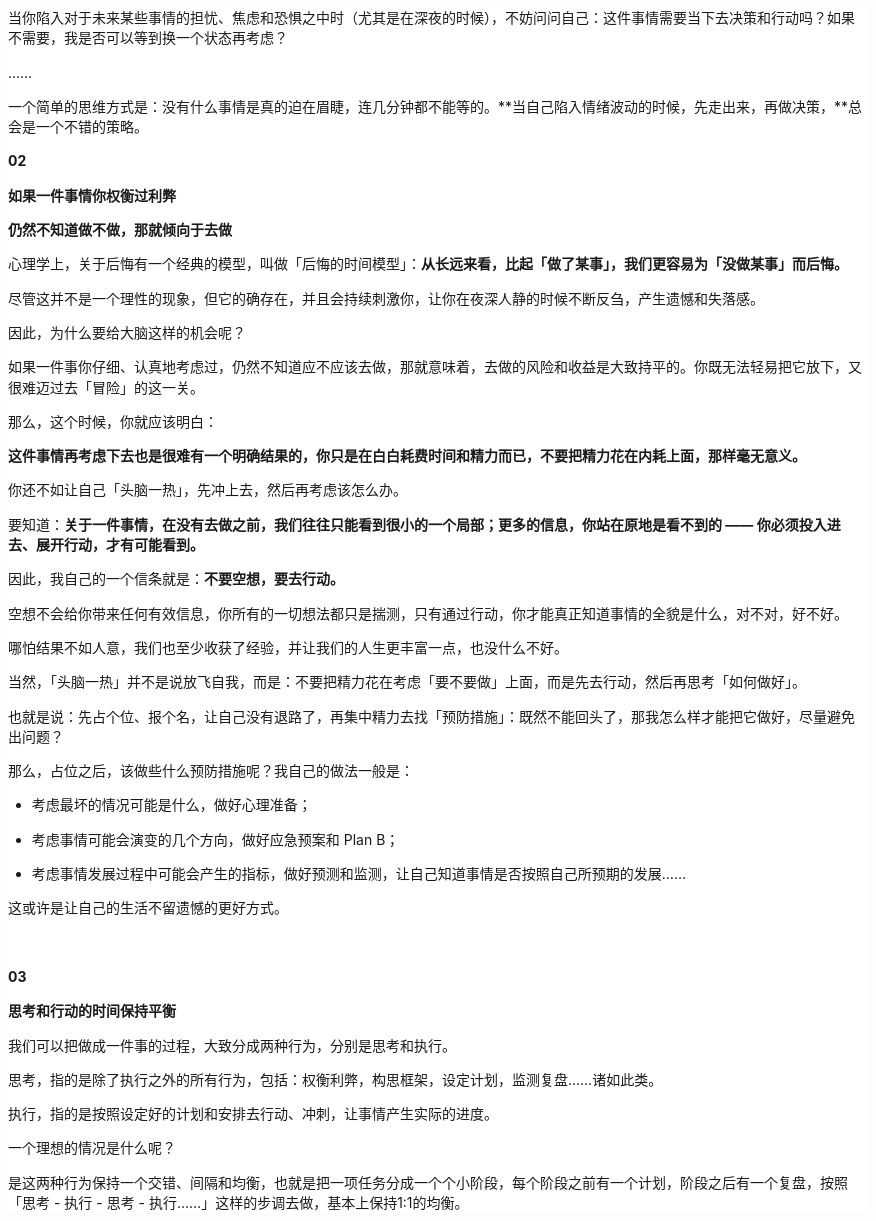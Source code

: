 当你陷入对于未来某些事情的担忧、焦虑和恐惧之中时（尤其是在深夜的时候），不妨问问自己：这件事情需要当下去决策和行动吗？如果不需要，我是否可以等到换一个状态再考虑？

……

一个简单的思维方式是：没有什么事情是真的迫在眉睫，连几分钟都不能等的。**当自己陷入情绪波动的时候，先走出来，再做决策，**总会是一个不错的策略。

**02**

**如果一件事情你权衡过利弊**

**仍然不知道做不做，那就倾向于去做**

心理学上，关于后悔有一个经典的模型，叫做「后悔的时间模型」：**从长远来看，比起「做了某事」，我们更容易为「没做某事」而后悔。**

尽管这并不是一个理性的现象，但它的确存在，并且会持续刺激你，让你在夜深人静的时候不断反刍，产生遗憾和失落感。

因此，为什么要给大脑这样的机会呢？

如果一件事你仔细、认真地考虑过，仍然不知道应不应该去做，那就意味着，去做的风险和收益是大致持平的。你既无法轻易把它放下，又很难迈过去「冒险」的这一关。

那么，这个时候，你就应该明白：

**这件事情再考虑下去也是很难有一个明确结果的，你只是在白白耗费时间和精力而已，不要把精力花在内耗上面，那样毫无意义。**

你还不如让自己「头脑一热」，先冲上去，然后再考虑该怎么办。

要知道：**关于一件事情，在没有去做之前，我们往往只能看到很小的一个局部；更多的信息，你站在原地是看不到的 —— 你必须投入进去、展开行动，才有可能看到。**

因此，我自己的一个信条就是：**不要空想，要去行动。**

空想不会给你带来任何有效信息，你所有的一切想法都只是揣测，只有通过行动，你才能真正知道事情的全貌是什么，对不对，好不好。

哪怕结果不如人意，我们也至少收获了经验，并让我们的人生更丰富一点，也没什么不好。

当然，「头脑一热」并不是说放飞自我，而是：不要把精力花在考虑「要不要做」上面，而是先去行动，然后再思考「如何做好」。

也就是说：先占个位、报个名，让自己没有退路了，再集中精力去找「预防措施」：既然不能回头了，那我怎么样才能把它做好，尽量避免出问题？

那么，占位之后，该做些什么预防措施呢？我自己的做法一般是：

-   考虑最坏的情况可能是什么，做好心理准备；
    
-   考虑事情可能会演变的几个方向，做好应急预案和 Plan B；
    
-   考虑事情发展过程中可能会产生的指标，做好预测和监测，让自己知道事情是否按照自己所预期的发展……
    

这或许是让自己的生活不留遗憾的更好方式。

![](data:image/gif;base64,iVBORw0KGgoAAAANSUhEUgAAAAEAAAABCAYAAAAfFcSJAAAADUlEQVQImWNgYGBgAAAABQABh6FO1AAAAABJRU5ErkJggg==)

  

**03**

**思考和行动的时间保持平衡**

我们可以把做成一件事的过程，大致分成两种行为，分别是思考和执行。

思考，指的是除了执行之外的所有行为，包括：权衡利弊，构思框架，设定计划，监测复盘……诸如此类。

执行，指的是按照设定好的计划和安排去行动、冲刺，让事情产生实际的进度。

一个理想的情况是什么呢？

是这两种行为保持一个交错、间隔和均衡，也就是把一项任务分成一个个小阶段，每个阶段之前有一个计划，阶段之后有一个复盘，按照「思考 - 执行 - 思考 - 执行……」这样的步调去做，基本上保持1:1的均衡。
